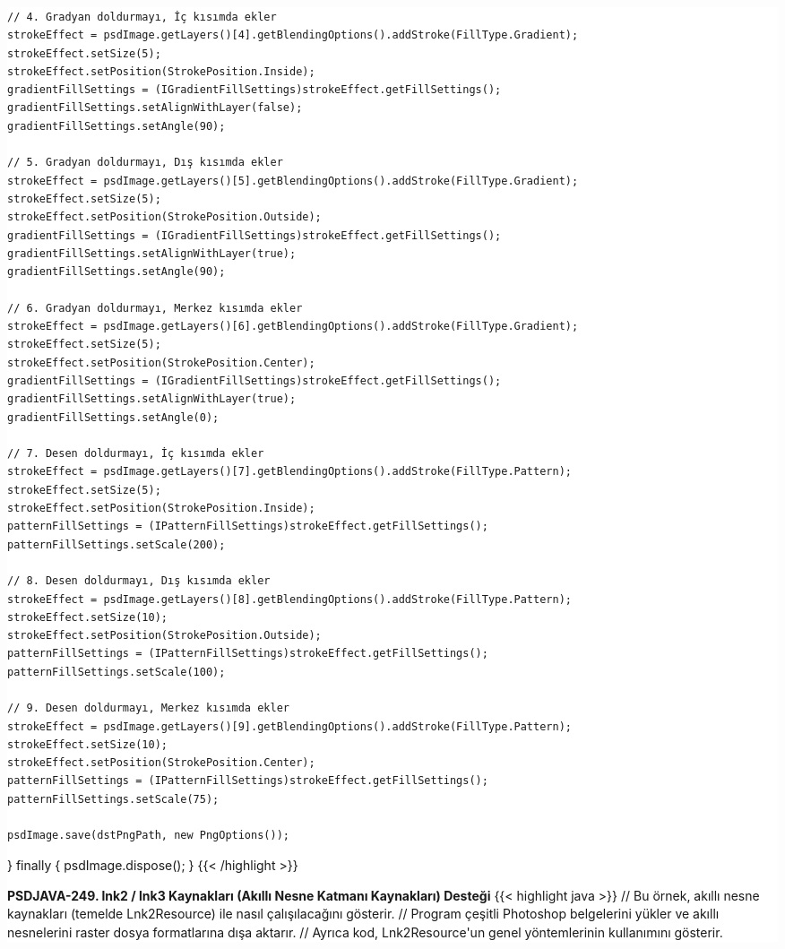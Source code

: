     // 4. Gradyan doldurmayı, İç kısımda ekler
    strokeEffect = psdImage.getLayers()[4].getBlendingOptions().addStroke(FillType.Gradient);
    strokeEffect.setSize(5);
    strokeEffect.setPosition(StrokePosition.Inside);
    gradientFillSettings = (IGradientFillSettings)strokeEffect.getFillSettings();
    gradientFillSettings.setAlignWithLayer(false);
    gradientFillSettings.setAngle(90);

    // 5. Gradyan doldurmayı, Dış kısımda ekler
    strokeEffect = psdImage.getLayers()[5].getBlendingOptions().addStroke(FillType.Gradient);
    strokeEffect.setSize(5);
    strokeEffect.setPosition(StrokePosition.Outside);
    gradientFillSettings = (IGradientFillSettings)strokeEffect.getFillSettings();
    gradientFillSettings.setAlignWithLayer(true);
    gradientFillSettings.setAngle(90);

    // 6. Gradyan doldurmayı, Merkez kısımda ekler
    strokeEffect = psdImage.getLayers()[6].getBlendingOptions().addStroke(FillType.Gradient);
    strokeEffect.setSize(5);
    strokeEffect.setPosition(StrokePosition.Center);
    gradientFillSettings = (IGradientFillSettings)strokeEffect.getFillSettings();
    gradientFillSettings.setAlignWithLayer(true);
    gradientFillSettings.setAngle(0);

    // 7. Desen doldurmayı, İç kısımda ekler
    strokeEffect = psdImage.getLayers()[7].getBlendingOptions().addStroke(FillType.Pattern);
    strokeEffect.setSize(5);
    strokeEffect.setPosition(StrokePosition.Inside);
    patternFillSettings = (IPatternFillSettings)strokeEffect.getFillSettings();
    patternFillSettings.setScale(200);

    // 8. Desen doldurmayı, Dış kısımda ekler
    strokeEffect = psdImage.getLayers()[8].getBlendingOptions().addStroke(FillType.Pattern);
    strokeEffect.setSize(10);
    strokeEffect.setPosition(StrokePosition.Outside);
    patternFillSettings = (IPatternFillSettings)strokeEffect.getFillSettings();
    patternFillSettings.setScale(100);

    // 9. Desen doldurmayı, Merkez kısımda ekler
    strokeEffect = psdImage.getLayers()[9].getBlendingOptions().addStroke(FillType.Pattern);
    strokeEffect.setSize(10);
    strokeEffect.setPosition(StrokePosition.Center);
    patternFillSettings = (IPatternFillSettings)strokeEffect.getFillSettings();
    patternFillSettings.setScale(75);

    psdImage.save(dstPngPath, new PngOptions());
}
finally
{
    psdImage.dispose();
}
{{< /highlight >}}

**PSDJAVA-249. lnk2 / lnk3 Kaynakları (Akıllı Nesne Katmanı Kaynakları) Desteği**
{{< highlight java >}}
// Bu örnek, akıllı nesne kaynakları (temelde Lnk2Resource) ile nasıl çalışılacağını gösterir.
// Program çeşitli Photoshop belgelerini yükler ve akıllı nesnelerini raster dosya formatlarına dışa aktarır.
// Ayrıca kod, Lnk2Resource'un genel yöntemlerinin kullanımını gösterir.
